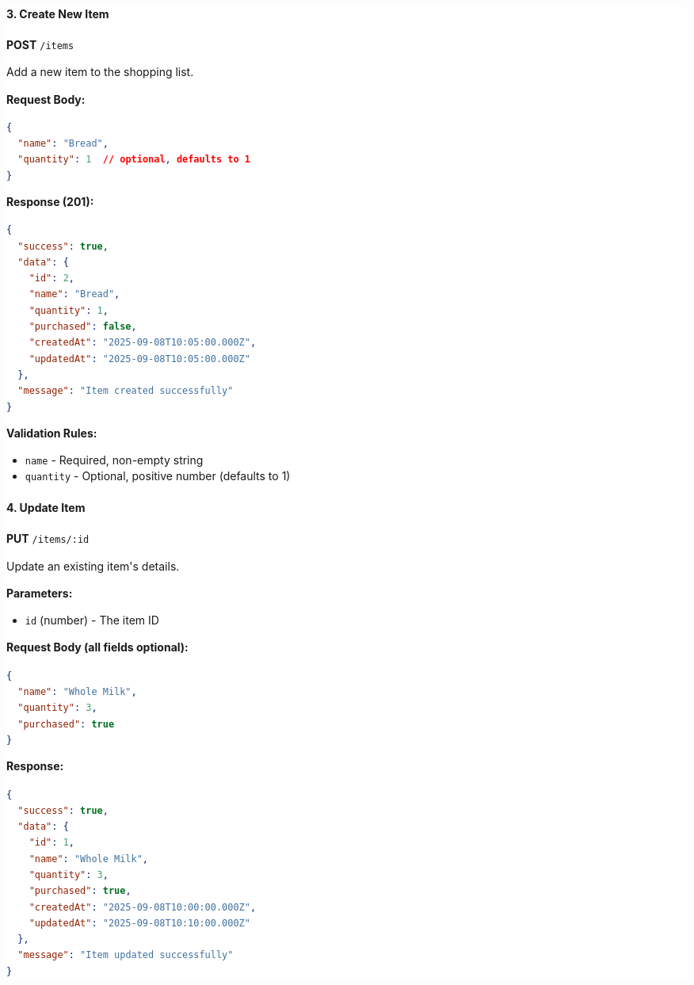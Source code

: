 #### 3. Create New Item
**POST** `/items`

Add a new item to the shopping list.

**Request Body:**
```json
{
  "name": "Bread",
  "quantity": 1  // optional, defaults to 1
}
```

**Response (201):**
```json
{
  "success": true,
  "data": {
    "id": 2,
    "name": "Bread",
    "quantity": 1,
    "purchased": false,
    "createdAt": "2025-09-08T10:05:00.000Z",
    "updatedAt": "2025-09-08T10:05:00.000Z"
  },
  "message": "Item created successfully"
}
```

**Validation Rules:**
- `name` - Required, non-empty string
- `quantity` - Optional, positive number (defaults to 1)

#### 4. Update Item
**PUT** `/items/:id`

Update an existing item's details.

**Parameters:**
- `id` (number) - The item ID

**Request Body (all fields optional):**
```json
{
  "name": "Whole Milk",
  "quantity": 3,
  "purchased": true
}
```

**Response:**
```json
{
  "success": true,
  "data": {
    "id": 1,
    "name": "Whole Milk",
    "quantity": 3,
    "purchased": true,
    "createdAt": "2025-09-08T10:00:00.000Z",
    "updatedAt": "2025-09-08T10:10:00.000Z"
  },
  "message": "Item updated successfully"
}
```
